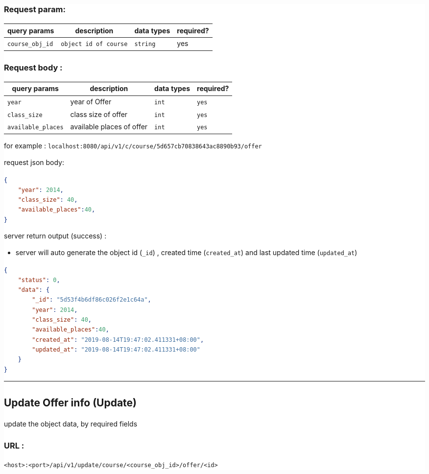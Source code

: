 ### Request param:
| query params | description           | data types | required? |
| ------------ | --------------------- | ---------- | --------- |
| `course_obj_id`      | `object id of course` | `string` | yes |

### Request body :
| query params       | description               | data types | required? |
| ------------------ | ------------------------- | ---------- | --------- |
| `year`             | year of Offer             | `int`      | `yes`     |
| `class_size`       | class size of offer       | `int`      | `yes`     |
| `available_places` | available places of offer | `int`      | `yes`     |


for example : `localhost:8080/api/v1/c/course/5d657cb70838643ac8890b93/offer`

request json body:
``` json
{
    "year": 2014,
    "class_size": 40,
    "available_places":40,
}
```

server return output (success) : 
- server will auto generate the object id (`_id`) , created time (`created_at`) and last updated time (`updated_at`)
``` json
{
    "status": 0,
    "data": {
        "_id": "5d53f4b6df86c026f2e1c64a",
        "year": 2014,
        "class_size": 40,
        "available_places":40,
        "created_at": "2019-08-14T19:47:02.411331+08:00",
        "updated_at": "2019-08-14T19:47:02.411331+08:00"
    }
}
```

--- 

## Update Offer info (Update)

update the object data, by required fields

### URL :
`<host>:<port>/api/v1/update/course/<course_obj_id>/offer/<id>` 
